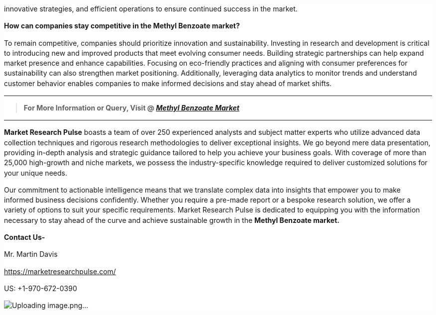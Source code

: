 innovative strategies, and efficient operations to ensure continued success in the market.</p><p><strong>How can companies stay competitive in the Methyl Benzoate market?</strong></p><p>To remain competitive, companies should prioritize innovation and sustainability. Investing in research and development is critical to introducing new and improved products that meet evolving consumer needs. Building strategic partnerships can help expand market presence and enhance capabilities. Focusing on eco-friendly practices and aligning with consumer preferences for sustainability can also strengthen market positioning. Additionally, leveraging data analytics to monitor trends and understand customer behavior enables companies to make informed decisions and stay ahead of market shifts.</p><hr /><blockquote><p><strong>For More Information or Query, Visit @&nbsp;<em><a href="https://marketresearchpulse.com/report/45714/methyl-benzoate-market?utm_source=Linkedin&utm_medium=0116">Methyl Benzoate Market</a></em></strong></p></blockquote><hr /><p><strong>Market Research Pulse</strong> boasts a team of over 250 experienced analysts and subject matter experts who utilize advanced data collection techniques and rigorous research methodologies to deliver exceptional insights. We go beyond mere data presentation, providing in-depth analysis and strategic guidance tailored to help you achieve your business goals. With coverage of more than 25,000 high-growth and niche markets, we possess the industry-specific knowledge required to deliver customized solutions for your unique needs.</p><p>Our commitment to actionable intelligence means that we translate complex data into insights that empower you to make informed business decisions confidently. Whether you require a pre-made report or a bespoke research solution, we offer a variety of options to suit your specific requirements. Market Research Pulse is dedicated to equipping you with the information necessary to stay ahead of the curve and achieve sustainable growth in the <strong>Methyl Benzoate market.</strong></p><p><strong>Contact Us-</strong></p><p>Mr. Martin Davis</p><p>https://marketresearchpulse.com/</p><p>US: +1-970-672-0390</p>
![Uploading image.png…]()
